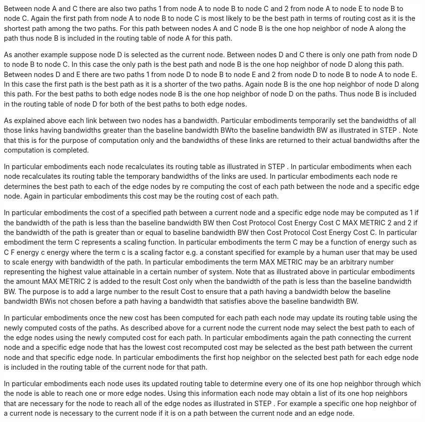 Between node A and C there are also two paths 1 from node A to node B to node C and 2 from node A to node E to node B to node C. Again the first path from node A to node B to node C is most likely to be the best path in terms of routing cost as it is the shortest path among the two paths. For this path between nodes A and C node B is the one hop neighbor of node A along the path thus node B is included in the routing table of node A for this path.

As another example suppose node D is selected as the current node. Between nodes D and C there is only one path from node D to node B to node C. In this case the only path is the best path and node B is the one hop neighbor of node D along this path. Between nodes D and E there are two paths 1 from node D to node B to node E and 2 from node D to node B to node A to node E. In this case the first path is the best path as it is a shorter of the two paths. Again node B is the one hop neighbor of node D along this path. For the best paths to both edge nodes node B is the one hop neighbor of node D on the paths. Thus node B is included in the routing table of node D for both of the best paths to both edge nodes.

As explained above each link between two nodes has a bandwidth. Particular embodiments temporarily set the bandwidths of all those links having bandwidths greater than the baseline bandwidth BWto the baseline bandwidth BW as illustrated in STEP . Note that this is for the purpose of computation only and the bandwidths of these links are returned to their actual bandwidths after the computation is completed.

In particular embodiments each node recalculates its routing table as illustrated in STEP . In particular embodiments when each node recalculates its routing table the temporary bandwidths of the links are used. In particular embodiments each node re determines the best path to each of the edge nodes by re computing the cost of each path between the node and a specific edge node. Again in particular embodiments this cost may be the routing cost of each path.

In particular embodiments the cost of a specified path between a current node and a specific edge node may be computed as 1 if the bandwidth of the path is less than the baseline bandwidth BW then Cost Protocol Cost Energy Cost C MAX METRIC 2 and 2 if the bandwidth of the path is greater than or equal to baseline bandwidth BW then Cost Protocol Cost Energy Cost C. In particular embodiment the term C represents a scaling function. In particular embodiments the term C may be a function of energy such as C F energy c energy where the term c is a scaling factor e.g. a constant specified for example by a human user that may be used to scale energy with bandwidth of the path. In particular embodiments the term MAX METRIC may be an arbitrary number representing the highest value attainable in a certain number of system. Note that as illustrated above in particular embodiments the amount MAX METRIC 2 is added to the result Cost only when the bandwidth of the path is less than the baseline bandwidth BW. The purpose is to add a large number to the result Cost to ensure that a path having a bandwidth below the baseline bandwidth BWis not chosen before a path having a bandwidth that satisfies above the baseline bandwidth BW.

In particular embodiments once the new cost has been computed for each path each node may update its routing table using the newly computed costs of the paths. As described above for a current node the current node may select the best path to each of the edge nodes using the newly computed cost for each path. In particular embodiments again the path connecting the current node and a specific edge node that has the lowest cost recomputed cost may be selected as the best path between the current node and that specific edge node. In particular embodiments the first hop neighbor on the selected best path for each edge node is included in the routing table of the current node for that path.

In particular embodiments each node uses its updated routing table to determine every one of its one hop neighbor through which the node is able to reach one or more edge nodes. Using this information each node may obtain a list of its one hop neighbors that are necessary for the node to reach all of the edge nodes as illustrated in STEP . For example a specific one hop neighbor of a current node is necessary to the current node if it is on a path between the current node and an edge node.
